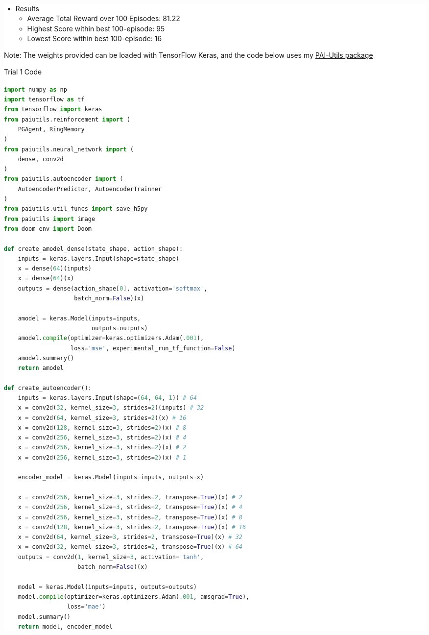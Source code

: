 - Results
  - Average Total Reward over 100 Episodes: 81.22
  - Highest Score within best 100-episode: 95
  - Lowest Score within best 100-episode: 16

Note: The weights provided can be loaded with TensorFlow Keras, and the code below uses my [PAI-Utils package](https://pypi.org/project/paiutils/)

Trial 1 Code
```python
import numpy as np
import tensorflow as tf
from tensorflow import keras
from paiutils.reinforcement import (
    PGAgent, RingMemory
)
from paiutils.neural_network import (
    dense, conv2d
)
from paiutils.autoencoder import (
    AutoencoderPredictor, AutoencoderTrainner
)
from paiutils.util_funcs import save_h5py
from paiutils import image
from doom_env import Doom

def create_amodel_dense(state_shape, action_shape):
    inputs = keras.layers.Input(shape=state_shape)
    x = dense(64)(inputs)
    x = dense(64)(x)
    outputs = dense(action_shape[0], activation='softmax',
                    batch_norm=False)(x)
    
    amodel = keras.Model(inputs=inputs,
                         outputs=outputs)
    amodel.compile(optimizer=keras.optimizers.Adam(.001),
                   loss='mse', experimental_run_tf_function=False)
    amodel.summary()
    return amodel

def create_autoencoder():
    inputs = keras.layers.Input(shape=(64, 64, 1)) # 64
    x = conv2d(32, kernel_size=3, strides=2)(inputs) # 32
    x = conv2d(64, kernel_size=3, strides=2)(x) # 16
    x = conv2d(128, kernel_size=3, strides=2)(x) # 8
    x = conv2d(256, kernel_size=3, strides=2)(x) # 4
    x = conv2d(256, kernel_size=3, strides=2)(x) # 2
    x = conv2d(256, kernel_size=3, strides=2)(x) # 1

    encoder_model = keras.Model(inputs=inputs, outputs=x)

    x = conv2d(256, kernel_size=3, strides=2, transpose=True)(x) # 2
    x = conv2d(256, kernel_size=3, strides=2, transpose=True)(x) # 4
    x = conv2d(256, kernel_size=3, strides=2, transpose=True)(x) # 8
    x = conv2d(128, kernel_size=3, strides=2, transpose=True)(x) # 16
    x = conv2d(64, kernel_size=3, strides=2, transpose=True)(x) # 32
    x = conv2d(32, kernel_size=3, strides=2, transpose=True)(x) # 64
    outputs = conv2d(1, kernel_size=3, activation='tanh',
                     batch_norm=False)(x)

    model = keras.Model(inputs=inputs, outputs=outputs)
    model.compile(optimizer=keras.optimizers.Adam(.001, amsgrad=True),
                  loss='mae')
    model.summary()
    return model, encoder_model
```